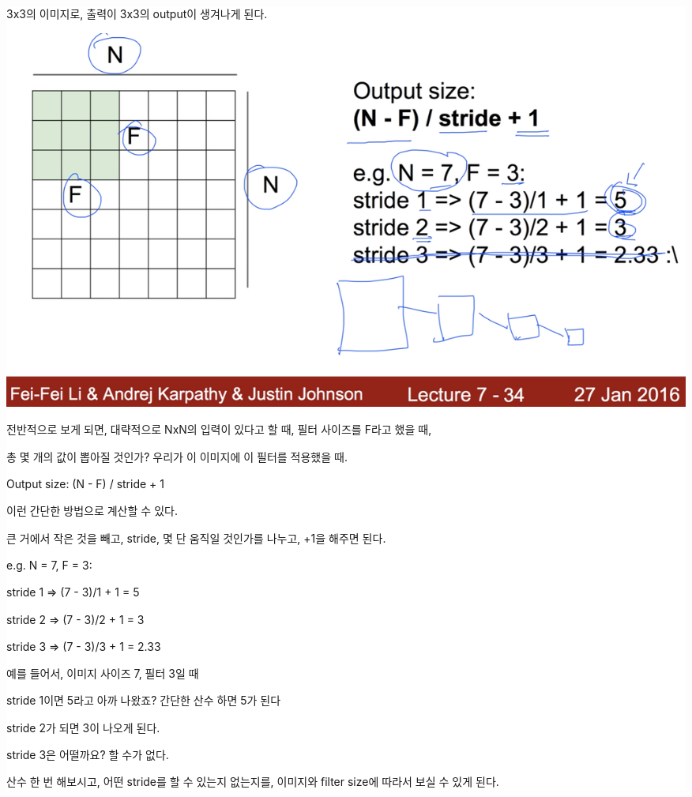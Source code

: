 3x3의 이미지로, 출력이 3x3의 output이 생겨나게 된다.



![35-15](35-15.PNG)

전반적으로 보게 되면, 대략적으로 NxN의 입력이 있다고 할 때, 필터 사이즈를 F라고 했을 때,

총 몇 개의 값이 뽑아질 것인가? 우리가 이 이미지에 이 필터를 적용했을 때.

Output size: (N - F) / stride + 1

이런 간단한 방법으로 계산할 수 있다.

큰 거에서 작은 것을 빼고, stride, 몇 단 움직일 것인가를 나누고, +1을 해주면 된다.



e.g. N = 7, F = 3:

stride 1 => (7 - 3)/1 + 1 = 5

stride 2 => (7 - 3)/2 + 1 = 3

stride 3 => (7 - 3)/3 + 1 = 2.33

예를 들어서, 이미지 사이즈 7, 필터 3일 때

stride 1이면 5라고 아까 나왔죠? 간단한 산수 하면 5가 된다

stride 2가 되면 3이 나오게 된다.

stride 3은 어떨까요? 할 수가 없다.

산수 한 번 해보시고, 어떤 stride를 할 수 있는지 없는지를, 이미지와 filter size에 따라서 보실 수 있게 된다.

